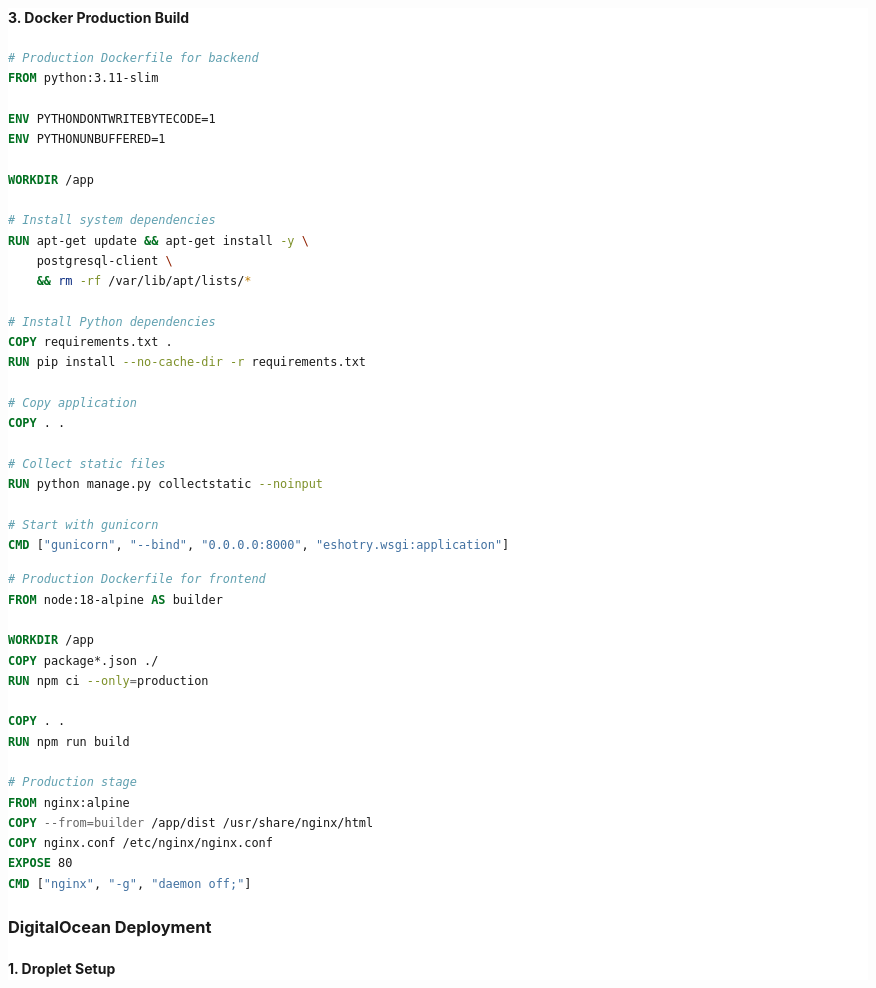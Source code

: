 #### 3. Docker Production Build

```dockerfile
# Production Dockerfile for backend
FROM python:3.11-slim

ENV PYTHONDONTWRITEBYTECODE=1
ENV PYTHONUNBUFFERED=1

WORKDIR /app

# Install system dependencies
RUN apt-get update && apt-get install -y \
    postgresql-client \
    && rm -rf /var/lib/apt/lists/*

# Install Python dependencies
COPY requirements.txt .
RUN pip install --no-cache-dir -r requirements.txt

# Copy application
COPY . .

# Collect static files
RUN python manage.py collectstatic --noinput

# Start with gunicorn
CMD ["gunicorn", "--bind", "0.0.0.0:8000", "eshotry.wsgi:application"]
```

```dockerfile
# Production Dockerfile for frontend
FROM node:18-alpine AS builder

WORKDIR /app
COPY package*.json ./
RUN npm ci --only=production

COPY . .
RUN npm run build

# Production stage
FROM nginx:alpine
COPY --from=builder /app/dist /usr/share/nginx/html
COPY nginx.conf /etc/nginx/nginx.conf
EXPOSE 80
CMD ["nginx", "-g", "daemon off;"]
```

### DigitalOcean Deployment

#### 1. Droplet Setup
